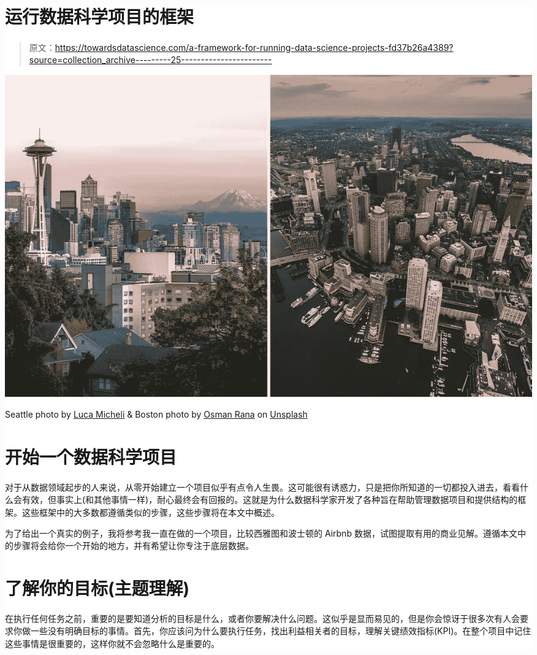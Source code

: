 # 运行数据科学项目的框架

> 原文：<https://towardsdatascience.com/a-framework-for-running-data-science-projects-fd37b26a4389?source=collection_archive---------25----------------------->

![](img/38b8000677659390751ae65e2cedfb11.png)

Seattle photo by [Luca Micheli](https://unsplash.com/@lucamicheli?utm_source=unsplash&utm_medium=referral&utm_content=creditCopyText) & Boston photo by [Osman Rana](https://unsplash.com/@osmanrana?utm_source=unsplash&utm_medium=referral&utm_content=creditCopyText) on [Unsplash](https://unsplash.com/s/photos/boston?utm_source=unsplash&utm_medium=referral&utm_content=creditCopyText)

# 开始一个数据科学项目

对于从数据领域起步的人来说，从零开始建立一个项目似乎有点令人生畏。这可能很有诱惑力，只是把你所知道的一切都投入进去，看看什么会有效，但事实上(和其他事情一样)，耐心最终会有回报的。这就是为什么数据科学家开发了各种旨在帮助管理数据项目和提供结构的框架。这些框架中的大多数都遵循类似的步骤，这些步骤将在本文中概述。

为了给出一个真实的例子，我将参考我一直在做的一个项目，比较西雅图和波士顿的 Airbnb 数据，试图提取有用的商业见解。遵循本文中的步骤将会给你一个开始的地方，并有希望让你专注于底层数据。

# 了解你的目标(主题理解)

在执行任何任务之前，重要的是要知道分析的目标是什么，或者你要解决什么问题。这似乎是显而易见的，但是你会惊讶于很多次有人会要求你做一些没有明确目标的事情。首先，你应该问为什么要执行任务，找出利益相关者的目标，理解关键绩效指标(KPI)。在整个项目中记住这些事情是很重要的，这样你就不会忽略什么是重要的。
